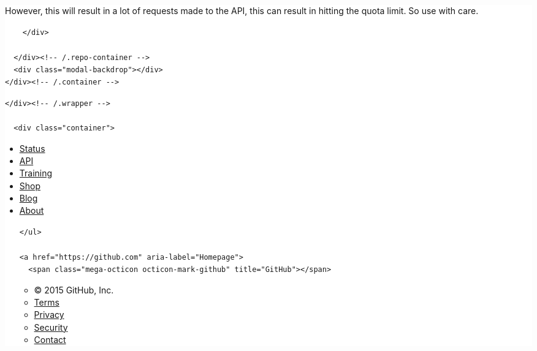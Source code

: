 <p>However, this will result in a lot of requests made to the API, this can result in hitting the quota limit. So use with care.</p>
</article>
  </div>

</div>

<a href="#jump-to-line" rel="facebox[.linejump]" data-hotkey="l" style="display:none">Jump to Line</a>
<div id="jump-to-line" style="display:none">
  <form accept-charset="UTF-8" class="js-jump-to-line-form">
    <input class="linejump-input js-jump-to-line-field" type="text" placeholder="Jump to line&hellip;" autofocus>
    <button type="submit" class="btn">Go</button>
  </form>
</div>

        </div>

      </div><!-- /.repo-container -->
      <div class="modal-backdrop"></div>
    </div><!-- /.container -->
  </div>


    </div><!-- /.wrapper -->

      <div class="container">
  <div class="site-footer" role="contentinfo">
    <ul class="site-footer-links right">
        <li><a href="https://status.github.com/" data-ga-click="Footer, go to status, text:status">Status</a></li>
      <li><a href="https://developer.github.com" data-ga-click="Footer, go to api, text:api">API</a></li>
      <li><a href="https://training.github.com" data-ga-click="Footer, go to training, text:training">Training</a></li>
      <li><a href="https://shop.github.com" data-ga-click="Footer, go to shop, text:shop">Shop</a></li>
        <li><a href="https://github.com/blog" data-ga-click="Footer, go to blog, text:blog">Blog</a></li>
        <li><a href="https://github.com/about" data-ga-click="Footer, go to about, text:about">About</a></li>

    </ul>

    <a href="https://github.com" aria-label="Homepage">
      <span class="mega-octicon octicon-mark-github" title="GitHub"></span>
</a>
    <ul class="site-footer-links">
      <li>&copy; 2015 <span title="0.03803s from github-fe131-cp1-prd.iad.github.net">GitHub</span>, Inc.</li>
        <li><a href="https://github.com/site/terms" data-ga-click="Footer, go to terms, text:terms">Terms</a></li>
        <li><a href="https://github.com/site/privacy" data-ga-click="Footer, go to privacy, text:privacy">Privacy</a></li>
        <li><a href="https://github.com/security" data-ga-click="Footer, go to security, text:security">Security</a></li>
        <li><a href="https://github.com/contact" data-ga-click="Footer, go to contact, text:contact">Contact</a></li>
    </ul>
  </div>
</div>

